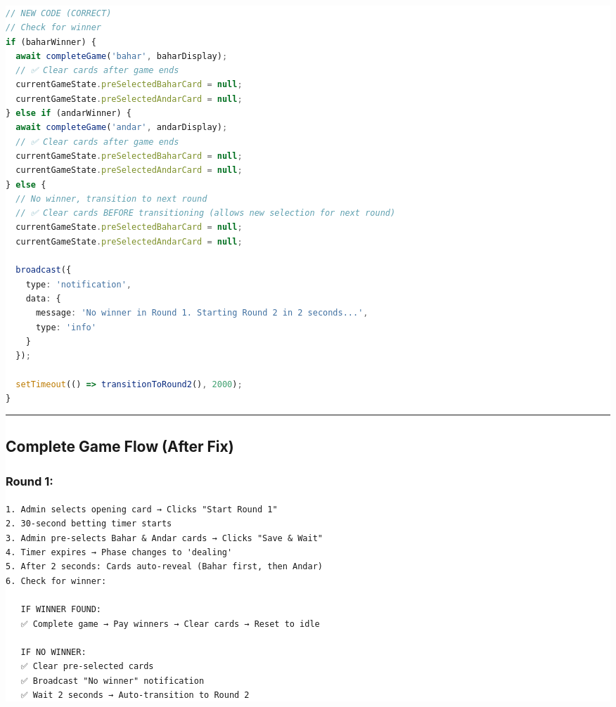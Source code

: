 ```typescript
// NEW CODE (CORRECT)
// Check for winner
if (baharWinner) {
  await completeGame('bahar', baharDisplay);
  // ✅ Clear cards after game ends
  currentGameState.preSelectedBaharCard = null;
  currentGameState.preSelectedAndarCard = null;
} else if (andarWinner) {
  await completeGame('andar', andarDisplay);
  // ✅ Clear cards after game ends
  currentGameState.preSelectedBaharCard = null;
  currentGameState.preSelectedAndarCard = null;
} else {
  // No winner, transition to next round
  // ✅ Clear cards BEFORE transitioning (allows new selection for next round)
  currentGameState.preSelectedBaharCard = null;
  currentGameState.preSelectedAndarCard = null;
  
  broadcast({
    type: 'notification',
    data: {
      message: 'No winner in Round 1. Starting Round 2 in 2 seconds...',
      type: 'info'
    }
  });
  
  setTimeout(() => transitionToRound2(), 2000);
}
```

---

## Complete Game Flow (After Fix)

### Round 1:
```
1. Admin selects opening card → Clicks "Start Round 1"
2. 30-second betting timer starts
3. Admin pre-selects Bahar & Andar cards → Clicks "Save & Wait"
4. Timer expires → Phase changes to 'dealing'
5. After 2 seconds: Cards auto-reveal (Bahar first, then Andar)
6. Check for winner:
   
   IF WINNER FOUND:
   ✅ Complete game → Pay winners → Clear cards → Reset to idle
   
   IF NO WINNER:
   ✅ Clear pre-selected cards
   ✅ Broadcast "No winner" notification
   ✅ Wait 2 seconds → Auto-transition to Round 2
```
